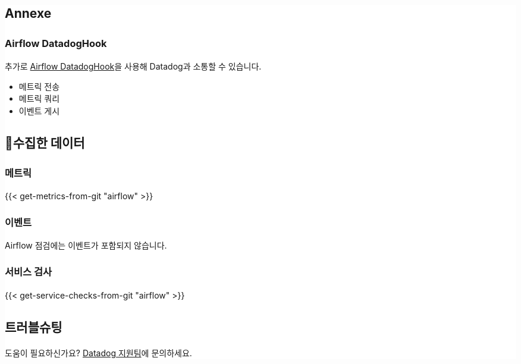 ## Annexe

### Airflow DatadogHook

추가로 [Airflow DatadogHook][5]을 사용해 Datadog과 소통할 수 있습니다.

- 메트릭 전송
- 메트릭 쿼리
- 이벤트 게시

## 수집한 데이터

### 메트릭
{{< get-metrics-from-git "airflow" >}}


### 이벤트

Airflow 점검에는 이벤트가 포함되지 않습니다.

### 서비스 검사
{{< get-service-checks-from-git "airflow" >}}


## 트러블슈팅

도움이 필요하신가요? [Datadog 지원팀][6]에 문의하세요.



[1]: https://airflow.apache.org/docs/stable/metrics.html
[2]: https://docs.datadoghq.com/ko/developers/dogstatsd/
[3]: https://docs.datadoghq.com/ko/agent/
[4]: https://docs.datadoghq.com/ko/agent/guide/agent-commands/?tab=agentv6#agent-status-and-information
[5]: https://airflow.apache.org/docs/apache-airflow-providers-datadog/stable/_modules/airflow/providers/datadog/hooks/datadog.html
[6]: https://docs.datadoghq.com/ko/help/


[1]: https://app.datadoghq.com/account/settings/agent/latest
[2]: https://github.com/DataDog/integrations-core/blob/master/airflow/datadog_checks/airflow/data/conf.yaml.example
[3]: https://airflow.apache.org/docs/apache-airflow/stable/configurations-ref.html#base-url
[4]: https://airflow.apache.org/docs/apache-airflow/stable/logging-monitoring/metrics.html
[5]: https://airflow.apache.org/docs/apache-airflow/stable/configurations-ref.html#metrics
[6]: https://airflow.apache.org/docs/apache-airflow/stable/executor/kubernetes.html
[7]: https://airflow.apache.org/docs/stable/metrics.html
[8]: https://docs.datadoghq.com/ko/agent/guide/agent-configuration-files/
[9]: https://docs.datadoghq.com/ko/agent/guide/agent-commands/?tab=agentv6#start-stop-and-restart-the-agent
[10]: https://docs.datadoghq.com/ko/help/
[1]: https://docs.datadoghq.com/ko/getting_started/agent/autodiscovery/?tab=docker#integration-templates
[2]: https://airflow.apache.org/docs/apache-airflow/stable/configurations-ref.html#base-url
[3]: https://airflow.apache.org/docs/apache-airflow/stable/logging-monitoring/metrics.html
[4]: https://airflow.apache.org/docs/apache-airflow/stable/configurations-ref.html#metrics
[5]: https://airflow.apache.org/docs/apache-airflow/stable/executor/kubernetes.html
[6]: https://docs.datadoghq.com/ko/developers/dogstatsd/?tab=kubernetes#setup
[7]: /ko/integrations/airflow/?tab=host#connect-airflow-to-dogstatsd
[8]: https://docs.datadoghq.com/ko/agent/kubernetes/integrations/?tab=kubernetes#configuration